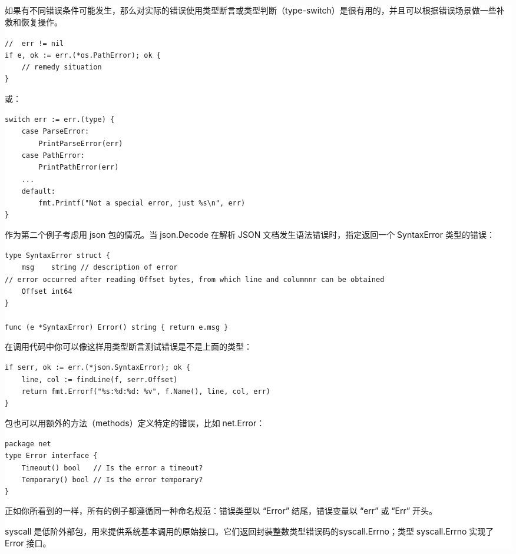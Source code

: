 如果有不同错误条件可能发生，那么对实际的错误使用类型断言或类型判断（type-switch）是很有用的，并且可以根据错误场景做一些补救和恢复操作。

```
//  err != nil
if e, ok := err.(*os.PathError); ok {
	// remedy situation
}
```

或：

```
switch err := err.(type) {
	case ParseError:
		PrintParseError(err)
	case PathError:
		PrintPathError(err)
	...
	default:
		fmt.Printf("Not a special error, just %s\n", err)
}
```

作为第二个例子考虑用 json 包的情况。当 json.Decode 在解析 JSON 文档发生语法错误时，指定返回一个 SyntaxError 类型的错误：

```
type SyntaxError struct {
	msg    string // description of error
// error occurred after reading Offset bytes, from which line and columnnr can be obtained
	Offset int64
}

func (e *SyntaxError) Error() string { return e.msg }
```

在调用代码中你可以像这样用类型断言测试错误是不是上面的类型：

```
if serr, ok := err.(*json.SyntaxError); ok {
	line, col := findLine(f, serr.Offset)
	return fmt.Errorf("%s:%d:%d: %v", f.Name(), line, col, err)
}
```

包也可以用额外的方法（methods）定义特定的错误，比如 net.Error：

```
package net
type Error interface {
	Timeout() bool   // Is the error a timeout?
	Temporary() bool // Is the error temporary?
}
```

正如你所看到的一样，所有的例子都遵循同一种命名规范：错误类型以 “Error” 结尾，错误变量以 “err” 或 “Err” 开头。

syscall 是低阶外部包，用来提供系统基本调用的原始接口。它们返回封装整数类型错误码的syscall.Errno；类型 syscall.Errno 实现了 Error 接口。
